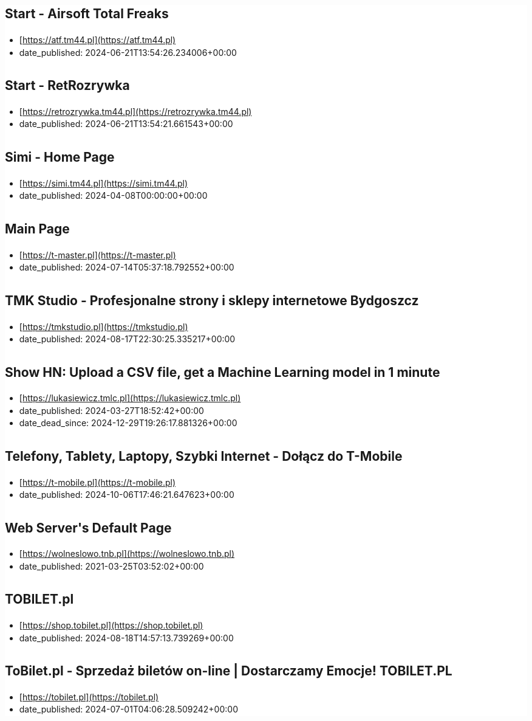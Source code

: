  ## Start - Airsoft Total Freaks
 - [https://atf.tm44.pl](https://atf.tm44.pl)
 - date_published: 2024-06-21T13:54:26.234006+00:00

 ## Start - RetRozrywka
 - [https://retrozrywka.tm44.pl](https://retrozrywka.tm44.pl)
 - date_published: 2024-06-21T13:54:21.661543+00:00

 ## Simi - Home Page
 - [https://simi.tm44.pl](https://simi.tm44.pl)
 - date_published: 2024-04-08T00:00:00+00:00

 ## Main Page
 - [https://t-master.pl](https://t-master.pl)
 - date_published: 2024-07-14T05:37:18.792552+00:00

 ## TMK Studio - Profesjonalne strony i sklepy internetowe Bydgoszcz
 - [https://tmkstudio.pl](https://tmkstudio.pl)
 - date_published: 2024-08-17T22:30:25.335217+00:00

 ## Show HN: Upload a CSV file, get a Machine Learning model in 1 minute
 - [https://lukasiewicz.tmlc.pl](https://lukasiewicz.tmlc.pl)
 - date_published: 2024-03-27T18:52:42+00:00
 - date_dead_since: 2024-12-29T19:26:17.881326+00:00

 ## Telefony, Tablety, Laptopy, Szybki Internet - Dołącz do T-Mobile
 - [https://t-mobile.pl](https://t-mobile.pl)
 - date_published: 2024-10-06T17:46:21.647623+00:00

 ## Web Server's Default Page
 - [https://wolneslowo.tnb.pl](https://wolneslowo.tnb.pl)
 - date_published: 2021-03-25T03:52:02+00:00

 ## TOBILET.pl
 - [https://shop.tobilet.pl](https://shop.tobilet.pl)
 - date_published: 2024-08-18T14:57:13.739269+00:00

 ## ToBilet.pl - Sprzedaż biletów on-line | Dostarczamy Emocje! TOBILET.PL
 - [https://tobilet.pl](https://tobilet.pl)
 - date_published: 2024-07-01T04:06:28.509242+00:00
